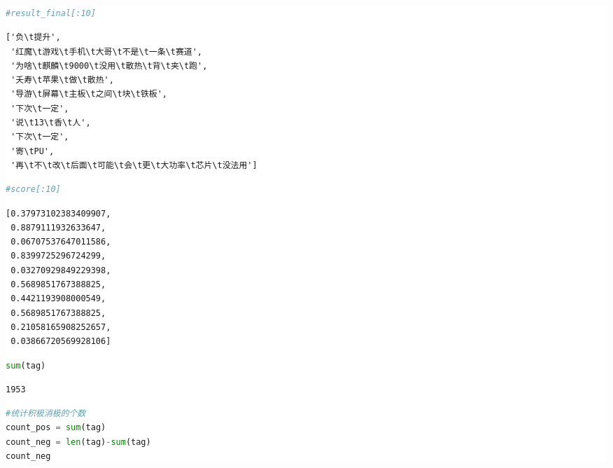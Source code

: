 ```python
#result_final[:10]
```




    ['负\t提升',
     '红魔\t游戏\t手机\t大哥\t不是\t一条\t赛道',
     '为啥\t麒麟\t9000\t没用\t散热\t背\t夹\t跑',
     '夭寿\t苹果\t做\t散热',
     '导游\t屏幕\t主板\t之间\t块\t铁板',
     '下次\t一定',
     '说\t13\t香\t人',
     '下次\t一定',
     '寄\tPU',
     '再\t不\t改\t后面\t可能\t会\t更\t大功率\t芯片\t没法用']




```python
#score[:10]
```




    [0.37973102383409907,
     0.8879111932633647,
     0.06707537647011586,
     0.8399725296724299,
     0.03270929849229398,
     0.5689851767388825,
     0.4421193908000549,
     0.5689851767388825,
     0.21058165908252657,
     0.03866720569928106]




```python
sum(tag)
```




    1953




```python
#统计积极消极的个数
count_pos = sum(tag)
count_neg = len(tag)-sum(tag)
count_neg             

```



